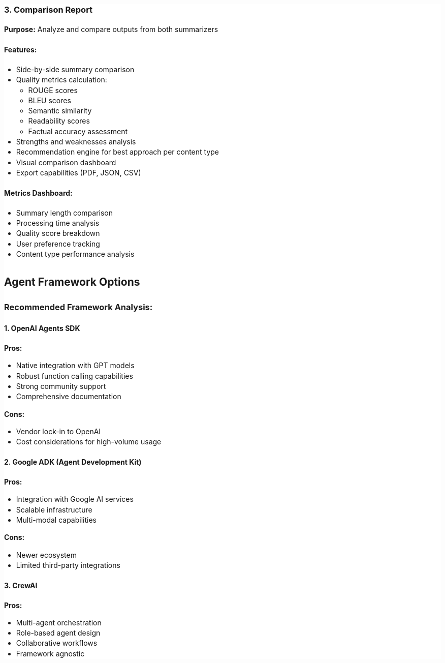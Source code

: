 ### 3. Comparison Report
**Purpose:** Analyze and compare outputs from both summarizers

#### Features:
- Side-by-side summary comparison
- Quality metrics calculation:
  - ROUGE scores
  - BLEU scores
  - Semantic similarity
  - Readability scores
  - Factual accuracy assessment
- Strengths and weaknesses analysis
- Recommendation engine for best approach per content type
- Visual comparison dashboard
- Export capabilities (PDF, JSON, CSV)

#### Metrics Dashboard:
- Summary length comparison
- Processing time analysis
- Quality score breakdown
- User preference tracking
- Content type performance analysis

## Agent Framework Options

### Recommended Framework Analysis:

#### 1. OpenAI Agents SDK
**Pros:**
- Native integration with GPT models
- Robust function calling capabilities
- Strong community support
- Comprehensive documentation

**Cons:**
- Vendor lock-in to OpenAI
- Cost considerations for high-volume usage

#### 2. Google ADK (Agent Development Kit)
**Pros:**
- Integration with Google AI services
- Scalable infrastructure
- Multi-modal capabilities

**Cons:**
- Newer ecosystem
- Limited third-party integrations

#### 3. CrewAI
**Pros:**
- Multi-agent orchestration
- Role-based agent design
- Collaborative workflows
- Framework agnostic
